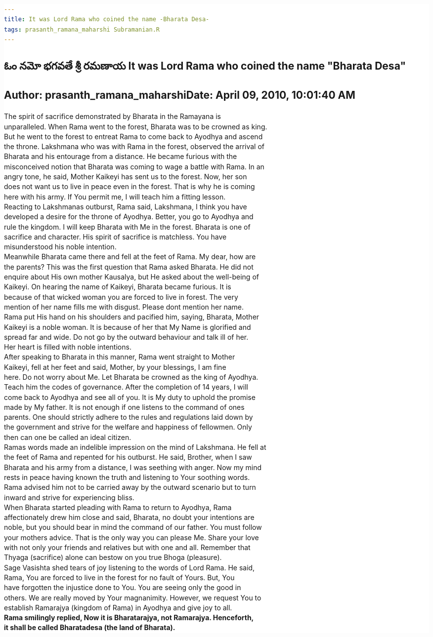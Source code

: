 ```yaml
--- 
title: It was Lord Rama who coined the name -Bharata Desa-   
tags: prasanth_ramana_maharshi Subramanian.R  
---  
```

## ఓం నమో భగవతే శ్రీ రమణాయ It was Lord Rama who coined the name "Bharata Desa"  
Author: prasanth_ramana_maharshiDate: April 09, 2010, 10:01:40 AM  
---  
The spirit of sacrifice demonstrated by Bharata in the Ramayana is  
unparalleled. When Rama went to the forest, Bharata was to be crowned as king.  
But he went to the forest to entreat Rama to come back to Ayodhya and ascend  
the throne. Lakshmana who was with Rama in the forest, observed the arrival of  
Bharata and his entourage from a distance. He became furious with the  
misconceived notion that Bharata was coming to wage a battle with Rama. In an  
angry tone, he said, Mother Kaikeyi has sent us to the forest. Now, her son  
does not want us to live in peace even in the forest. That is why he is coming  
here with his army. If You permit me, I will teach him a fitting lesson.   
Reacting to Lakshmanas outburst, Rama said, Lakshmana, I think you have  
developed a desire for the throne of Ayodhya. Better, you go to Ayodhya and  
rule the kingdom. I will keep Bharata with Me in the forest. Bharata is one of  
sacrifice and character. His spirit of sacrifice is matchless. You have  
misunderstood his noble intention.   
Meanwhile Bharata came there and fell at the feet of Rama. My dear, how are  
the parents? This was the first question that Rama asked Bharata. He did not  
enquire about His own mother Kausalya, but He asked about the well-being of  
Kaikeyi. On hearing the name of Kaikeyi, Bharata became furious. It is  
because of that wicked woman you are forced to live in forest. The very  
mention of her name fills me with disgust. Please dont mention her name.  
Rama put His hand on his shoulders and pacified him, saying, Bharata, Mother  
Kaikeyi is a noble woman. It is because of her that My Name is glorified and  
spread far and wide. Do not go by the outward behaviour and talk ill of her.  
Her heart is filled with noble intentions.   
After speaking to Bharata in this manner, Rama went straight to Mother  
Kaikeyi, fell at her feet and said, Mother, by your blessings, I am fine  
here. Do not worry about Me. Let Bharata be crowned as the king of Ayodhya.  
Teach him the codes of governance. After the completion of 14 years, I will  
come back to Ayodhya and see all of you. It is My duty to uphold the promise  
made by My father. It is not enough if one listens to the command of ones  
parents. One should strictly adhere to the rules and regulations laid down by  
the government and strive for the welfare and happiness of fellowmen. Only  
then can one be called an ideal citizen.   
Ramas words made an indelible impression on the mind of Lakshmana. He fell at  
the feet of Rama and repented for his outburst. He said, Brother, when I saw  
Bharata and his army from a distance, I was seething with anger. Now my mind  
rests in peace having known the truth and listening to Your soothing words.  
Rama advised him not to be carried away by the outward scenario but to turn  
inward and strive for experiencing bliss.   
When Bharata started pleading with Rama to return to Ayodhya, Rama  
affectionately drew him close and said, Bharata, no doubt your intentions are  
noble, but you should bear in mind the command of our father. You must follow  
your mothers advice. That is the only way you can please Me. Share your love  
with not only your friends and relatives but with one and all. Remember that  
Thyaga (sacrifice) alone can bestow on you true Bhoga (pleasure).   
Sage Vasishta shed tears of joy listening to the words of Lord Rama. He said,  
Rama, You are forced to live in the forest for no fault of Yours. But, You  
have forgotten the injustice done to You. You are seeing only the good in  
others. We are really moved by Your magnanimity. However, we request You to  
establish Ramarajya (kingdom of Rama) in Ayodhya and give joy to all.   
 **Rama smilingly replied, Now it is Bharatarajya, not Ramarajya. Henceforth,  
it shall be called Bharatadesa (the land of Bharata).**